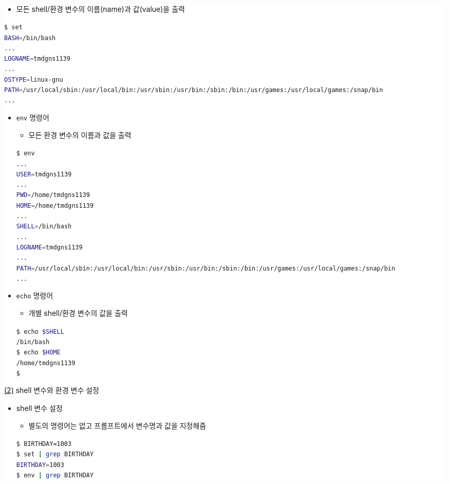   * 모든 shell/환경 변수의 이름(name)과 값(value)을 출력

  ```bash
  $ set
  BASH=/bin/bash
  ...
  LOGNAME=tmdgns1139
  ...
  OSTYPE=linux-gnu
  PATH=/usr/local/sbin:/usr/local/bin:/usr/sbin:/usr/bin:/sbin:/bin:/usr/games:/usr/local/games:/snap/bin
  ...
  ```

* `env` 명령어

  * 모든 환경 변수의 이름과 값을 출력

  ```bash
  $ env
  ...
  USER=tmdgns1139
  ...
  PWD=/home/tmdgns1139
  HOME=/home/tmdgns1139
  ...
  SHELL=/bin/bash
  ...
  LOGNAME=tmdgns1139
  ...
  PATH=/usr/local/sbin:/usr/local/bin:/usr/sbin:/usr/bin:/sbin:/bin:/usr/games:/usr/local/games:/snap/bin
  ...
  ```

* `echo` 명령어

  * 개별 shell/환경 변수의 값을 출력

  ```bash
  $ echo $SHELL
  /bin/bash
  $ echo $HOME
  /home/tmdgns1139
  $ 
  ```

<u>(2)</u> shell 변수와 환경 변수 설정

* shell 변수 설정

  * 별도의 명령어는 없고 프롬프트에서 변수명과 값을 지정해줌

  ```bash
  $ BIRTHDAY=1003
  $ set | grep BIRTHDAY
  BIRTHDAY=1003
  $ env | grep BIRTHDAY
  ```
